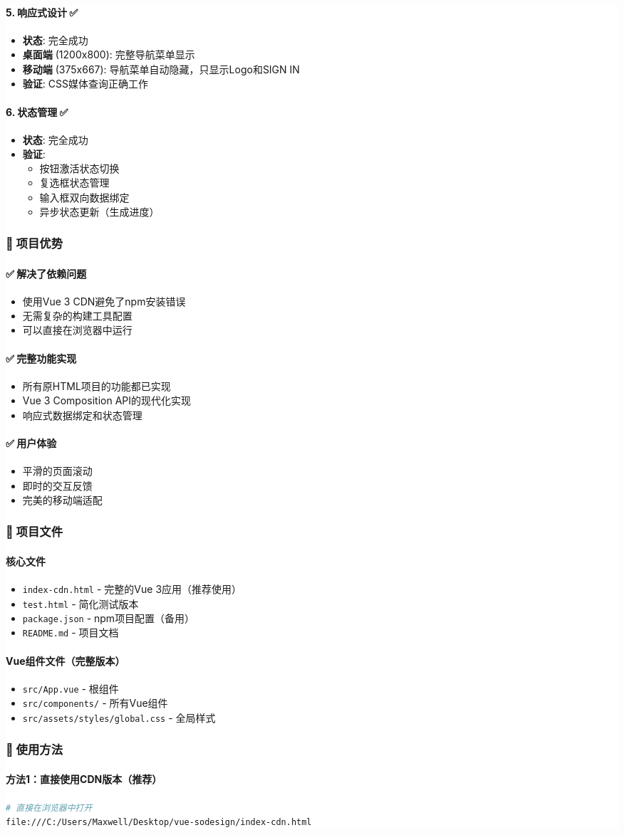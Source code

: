#### 5. 响应式设计 ✅
- **状态**: 完全成功
- **桌面端** (1200x800): 完整导航菜单显示
- **移动端** (375x667): 导航菜单自动隐藏，只显示Logo和SIGN IN
- **验证**: CSS媒体查询正确工作

#### 6. 状态管理 ✅
- **状态**: 完全成功
- **验证**: 
  - 按钮激活状态切换
  - 复选框状态管理
  - 输入框双向数据绑定
  - 异步状态更新（生成进度）

### 🎯 项目优势

#### ✅ 解决了依赖问题
- 使用Vue 3 CDN避免了npm安装错误
- 无需复杂的构建工具配置
- 可以直接在浏览器中运行

#### ✅ 完整功能实现
- 所有原HTML项目的功能都已实现
- Vue 3 Composition API的现代化实现
- 响应式数据绑定和状态管理

#### ✅ 用户体验
- 平滑的页面滚动
- 即时的交互反馈
- 完美的移动端适配

### 📁 项目文件

#### 核心文件
- `index-cdn.html` - 完整的Vue 3应用（推荐使用）
- `test.html` - 简化测试版本
- `package.json` - npm项目配置（备用）
- `README.md` - 项目文档

#### Vue组件文件（完整版本）
- `src/App.vue` - 根组件
- `src/components/` - 所有Vue组件
- `src/assets/styles/global.css` - 全局样式

### 🚀 使用方法

#### 方法1：直接使用CDN版本（推荐）
```bash
# 直接在浏览器中打开
file:///C:/Users/Maxwell/Desktop/vue-sodesign/index-cdn.html
```
